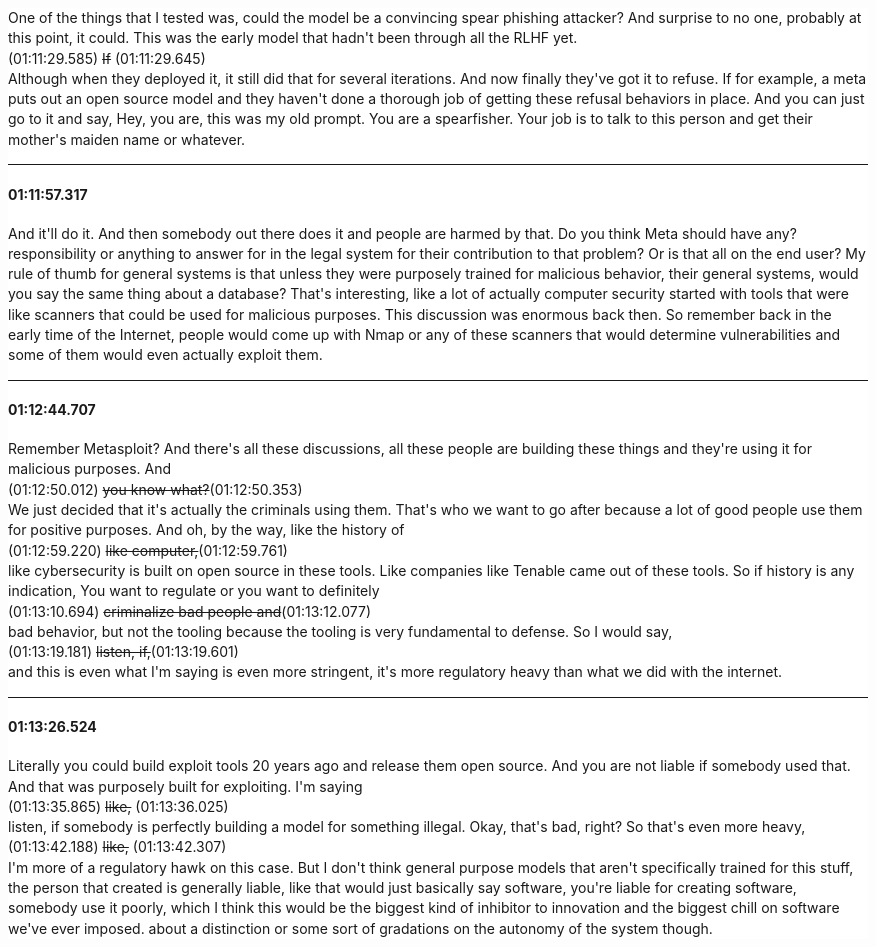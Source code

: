 One of the things that I tested was, could the model be a convincing spear phishing attacker? And surprise to no one, probably at this point, it could. This was the early model that hadn't been through all the RLHF yet.   
(01:11:29.585) ~~If~~ (01:11:29.645)  
Although when they deployed it, it still did that for several iterations. And now finally they've got it to refuse. If for example, a meta puts out an open source model and they haven't done a thorough job of getting these refusal behaviors in place. And you can just go to it and say, Hey, you are, this was my old prompt. You are a spearfisher. Your job is to talk to this person and get their mother's maiden name or whatever. 


---


#### 01:11:57.317

And it'll do it. And then somebody out there does it and people are harmed by that. Do you think Meta should have any? responsibility or anything to answer for in the legal system for their contribution to that problem? Or is that all on the end user? My rule of thumb for general systems is that unless they were purposely trained for malicious behavior, their general systems, would you say the same thing about a database? That's interesting, like a lot of actually computer security started with tools that were like scanners that could be used for malicious purposes. This discussion was enormous back then. So remember back in the early time of the Internet, people would come up with Nmap or any of these scanners that would determine vulnerabilities and some of them would even actually exploit them. 


---


#### 01:12:44.707

Remember Metasploit? And there's all these discussions, all these people are building these things and they're using it for malicious purposes. And   
(01:12:50.012) ~~you know what?~~(01:12:50.353)  
We just decided that it's actually the criminals using them. That's who we want to go after because a lot of good people use them for positive purposes. And oh, by the way, like the history of   
(01:12:59.220) ~~like computer,~~(01:12:59.761)  
like cybersecurity is built on open source in these tools. Like companies like Tenable came out of these tools. So if history is any indication, You want to regulate or you want to definitely   
(01:13:10.694) ~~criminalize bad people and~~(01:13:12.077)  
bad behavior, but not the tooling because the tooling is very fundamental to defense. So I would say,   
(01:13:19.181) ~~listen, if,~~(01:13:19.601)  
and this is even what I'm saying is even more stringent, it's more regulatory heavy than what we did with the internet. 


---


#### 01:13:26.524

Literally you could build exploit tools 20 years ago and release them open source. And you are not liable if somebody used that. And that was purposely built for exploiting. I'm saying   
(01:13:35.865) ~~like,~~ (01:13:36.025)  
listen, if somebody is perfectly building a model for something illegal. Okay, that's bad, right? So that's even more heavy,   
(01:13:42.188) ~~like,~~ (01:13:42.307)  
I'm more of a regulatory hawk on this case. But I don't think general purpose models that aren't specifically trained for this stuff, the person that created is generally liable, like that would just basically say software, you're liable for creating software, somebody use it poorly, which I think this would be the biggest kind of inhibitor to innovation and the biggest chill on software we've ever imposed. about a distinction or some sort of gradations on the autonomy of the system though. 

